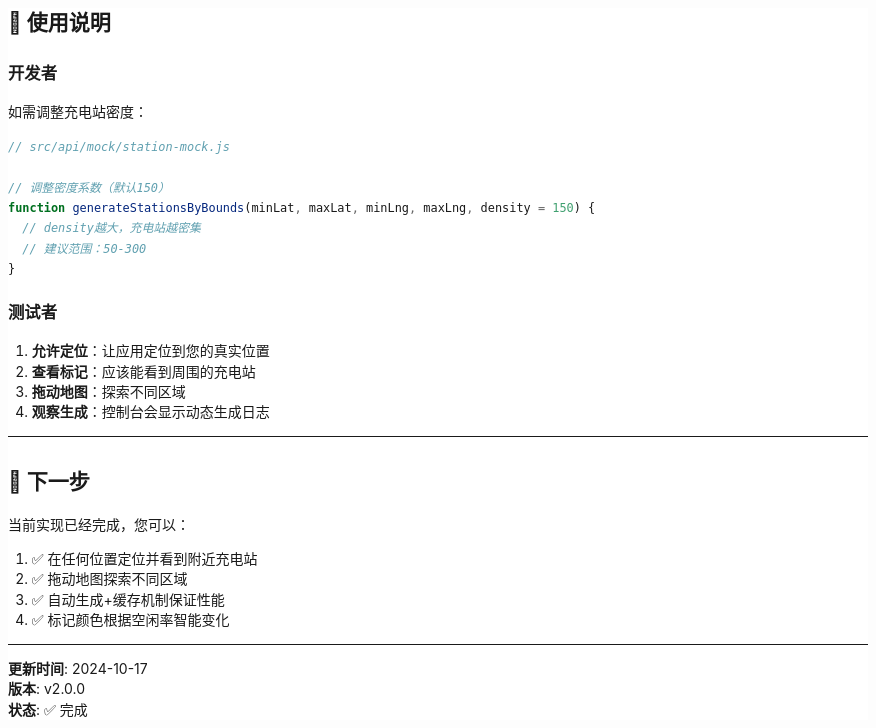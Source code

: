 
## 📝 使用说明

### 开发者

如需调整充电站密度：

```javascript
// src/api/mock/station-mock.js

// 调整密度系数（默认150）
function generateStationsByBounds(minLat, maxLat, minLng, maxLng, density = 150) {
  // density越大，充电站越密集
  // 建议范围：50-300
}
```

### 测试者

1. **允许定位**：让应用定位到您的真实位置
2. **查看标记**：应该能看到周围的充电站
3. **拖动地图**：探索不同区域
4. **观察生成**：控制台会显示动态生成日志

---

## 🚀 下一步

当前实现已经完成，您可以：

1. ✅ 在任何位置定位并看到附近充电站
2. ✅ 拖动地图探索不同区域
3. ✅ 自动生成+缓存机制保证性能
4. ✅ 标记颜色根据空闲率智能变化

---

**更新时间**: 2024-10-17  
**版本**: v2.0.0  
**状态**: ✅ 完成

